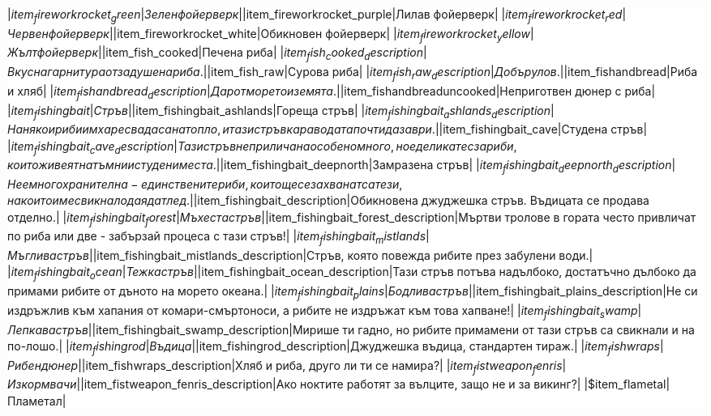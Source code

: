 |$item_fireworkrocket_green|Зелен фойерверк|
|$item_fireworkrocket_purple|Лилав фойерверк|
|$item_fireworkrocket_red|Червен фойерверк|
|$item_fireworkrocket_white|Обикновен фойерверк|
|$item_fireworkrocket_yellow|Жълт фойерверк|
|$item_fish_cooked|Печена риба|
|$item_fish_cooked_description|Вкусна гарнитура от задушена риба.|
|$item_fish_raw|Сурова риба|
|$item_fish_raw_description|Добър улов.|
|$item_fishandbread|Риба и хляб|
|$item_fishandbread_description|Дар от морето и земята.|
|$item_fishandbreaduncooked|Неприготвен дюнер с риба|
|$item_fishingbait|Стръв|
|$item_fishingbait_ashlands|Гореща стръв|
|$item_fishingbait_ashlands_description|На някои риби им харесва да са на топло, и тази стръв кара водата почти да заври.|
|$item_fishingbait_cave|Студена стръв|
|$item_fishingbait_cave_description|Тази стръв не прилича на особено много, но е деликатес за риби, които живеят на тъмни и студени места.|
|$item_fishingbait_deepnorth|Замразена стръв|
|$item_fishingbait_deepnorth_description|Не е много хранителна - единствените риби, които ще се захванат са тези, на които им е свикнало да ядат лед.|
|$item_fishingbait_description|Обикновена джуджешка стръв. Въдицата се продава отделно.|
|$item_fishingbait_forest|Мъхеста стръв|
|$item_fishingbait_forest_description|Мъртви тролове в гората често привличат по риба или две - забързай процеса с тази стръв!|
|$item_fishingbait_mistlands|Мъглива стръв|
|$item_fishingbait_mistlands_description|Стръв, която повежда рибите през забулени води.|
|$item_fishingbait_ocean|Тежка стръв|
|$item_fishingbait_ocean_description|Тази стръв потъва надълбоко, достатъчно дълбоко да примами рибите от дъното на морето океана.|
|$item_fishingbait_plains|Бодлива стръв|
|$item_fishingbait_plains_description|Не си издръжлив към хапания от комари-смъртоноси, а рибите не издръжат към това хапване!|
|$item_fishingbait_swamp|Лепкава стръв|
|$item_fishingbait_swamp_description|Мирише ти гадно, но рибите примамени от тази стръв са свикнали и на по-лошо.|
|$item_fishingrod|Въдица|
|$item_fishingrod_description|Джуджешка въдица, стандартен тираж.|
|$item_fishwraps|Рибен дюнер|
|$item_fishwraps_description|Хляб и риба, друго ли ти се намира?|
|$item_fistweapon_fenris|Изкормвачи|
|$item_fistweapon_fenris_description|Ако ноктите работят за вълците, защо не и за викинг?|
|$item_flametal|Пламетал|